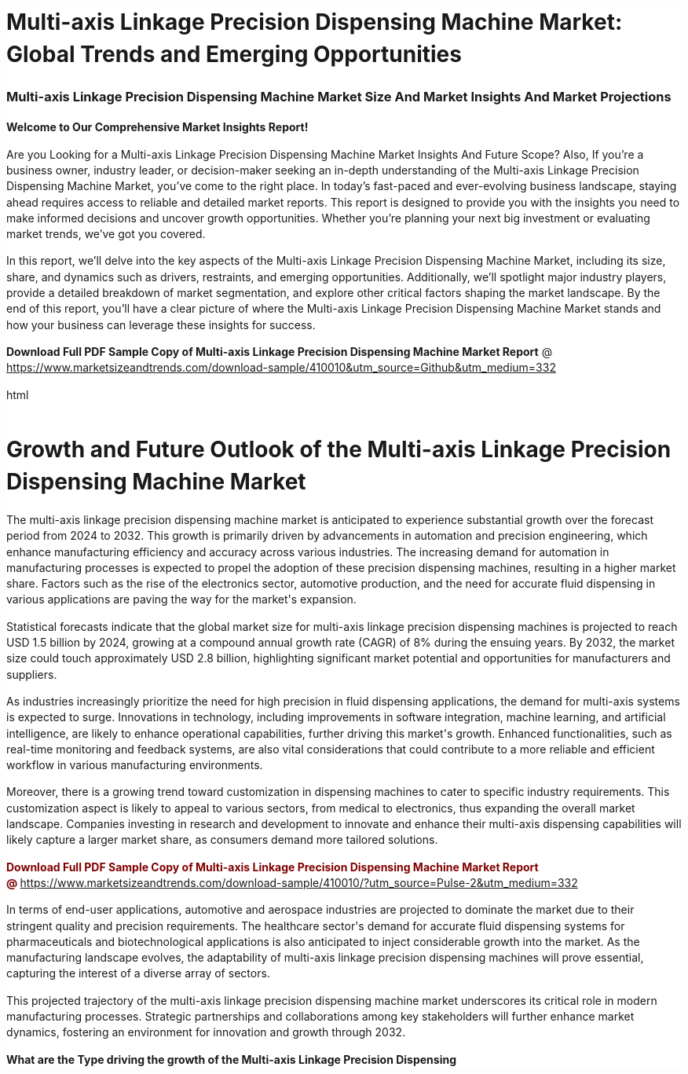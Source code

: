 <h1> Multi-axis Linkage Precision Dispensing Machine Market: Global Trends and Emerging Opportunities</h1><div class="" data-test-id=""><h3><span class="">Multi-axis Linkage Precision Dispensing Machine Market Size And Market Insights And Market Projections</span></h3></div><div class="" data-test-id=""><p><strong>Welcome to Our Comprehensive Market Insights Report!</strong></p><p>Are you Looking for a Multi-axis Linkage Precision Dispensing Machine Market Insights And Future Scope? Also, If you&rsquo;re a business owner, industry leader, or decision-maker seeking an in-depth understanding of the Multi-axis Linkage Precision Dispensing Machine Market, you&rsquo;ve come to the right place. In today&rsquo;s fast-paced and ever-evolving business landscape, staying ahead requires access to reliable and detailed market reports. This report is designed to provide you with the insights you need to make informed decisions and uncover growth opportunities. Whether you&rsquo;re planning your next big investment or evaluating market trends, we&rsquo;ve got you covered.</p><p>In this report, we&rsquo;ll delve into the key aspects of the Multi-axis Linkage Precision Dispensing Machine Market, including its size, share, and dynamics such as drivers, restraints, and emerging opportunities. Additionally, we&rsquo;ll spotlight major industry players, provide a detailed breakdown of market segmentation, and explore other critical factors shaping the market landscape. By the end of this report, you&rsquo;ll have a clear picture of where the Multi-axis Linkage Precision Dispensing Machine Market stands and how your business can leverage these insights for success.</p><p><strong>Download Full PDF Sample Copy of Multi-axis Linkage Precision Dispensing Machine Market Report</strong> @ <a href="https://www.marketsizeandtrends.com/download-sample/410010&utm_source=Github&utm_medium=332" target="_blank">https://www.marketsizeandtrends.com/download-sample/410010&utm_source=Github&utm_medium=332</a></p></div><div class="" data-test-id=""><p><span class="">html<!DOCTYPE html><html lang="en"><head> <meta charset="UTF-8"> <meta name="viewport" content="width=device-width, initial-scale=1.0"> <title>Multi-axis Linkage Precision Dispensing Machine Market Overview</title></head><body> <h1>Growth and Future Outlook of the Multi-axis Linkage Precision Dispensing Machine Market</h1> <p>The multi-axis linkage precision dispensing machine market is anticipated to experience substantial growth over the forecast period from 2024 to 2032. This growth is primarily driven by advancements in automation and precision engineering, which enhance manufacturing efficiency and accuracy across various industries. The increasing demand for automation in manufacturing processes is expected to propel the adoption of these precision dispensing machines, resulting in a higher market share. Factors such as the rise of the electronics sector, automotive production, and the need for accurate fluid dispensing in various applications are paving the way for the market's expansion.</p> <p>Statistical forecasts indicate that the global market size for multi-axis linkage precision dispensing machines is projected to reach USD 1.5 billion by 2024, growing at a compound annual growth rate (CAGR) of 8% during the ensuing years. By 2032, the market size could touch approximately USD 2.8 billion, highlighting significant market potential and opportunities for manufacturers and suppliers.</p> <p>As industries increasingly prioritize the need for high precision in fluid dispensing applications, the demand for multi-axis systems is expected to surge. Innovations in technology, including improvements in software integration, machine learning, and artificial intelligence, are likely to enhance operational capabilities, further driving this market's growth. Enhanced functionalities, such as real-time monitoring and feedback systems, are also vital considerations that could contribute to a more reliable and efficient workflow in various manufacturing environments.</p> <p>Moreover, there is a growing trend toward customization in dispensing machines to cater to specific industry requirements. This customization aspect is likely to appeal to various sectors, from medical to electronics, thus expanding the overall market landscape. Companies investing in research and development to innovate and enhance their multi-axis dispensing capabilities will likely capture a larger market share, as consumers demand more tailored solutions.</p> <p> <p><strong><span style="color: #800000;">Download Full PDF Sample Copy of Multi-axis Linkage Precision Dispensing Machine Market Report @</span>&nbsp;</strong><a href="https://www.marketsizeandtrends.com/download-sample/410010/?utm_source=Pulse-2&amp;utm_medium=332">https://www.marketsizeandtrends.com/download-sample/410010/?utm_source=Pulse-2&amp;utm_medium=332</a></p></p> <p>In terms of end-user applications, automotive and aerospace industries are projected to dominate the market due to their stringent quality and precision requirements. The healthcare sector's demand for accurate fluid dispensing systems for pharmaceuticals and biotechnological applications is also anticipated to inject considerable growth into the market. As the manufacturing landscape evolves, the adaptability of multi-axis linkage precision dispensing machines will prove essential, capturing the interest of a diverse array of sectors.</p> <p>This projected trajectory of the multi-axis linkage precision dispensing machine market underscores its critical role in modern manufacturing processes. Strategic partnerships and collaborations among key stakeholders will further enhance market dynamics, fostering an environment for innovation and growth through 2032.</p></body></html></span></p><p><strong><span class="">What are the&nbsp;Type driving the growth of the Multi-axis Linkage Precision Dispensing